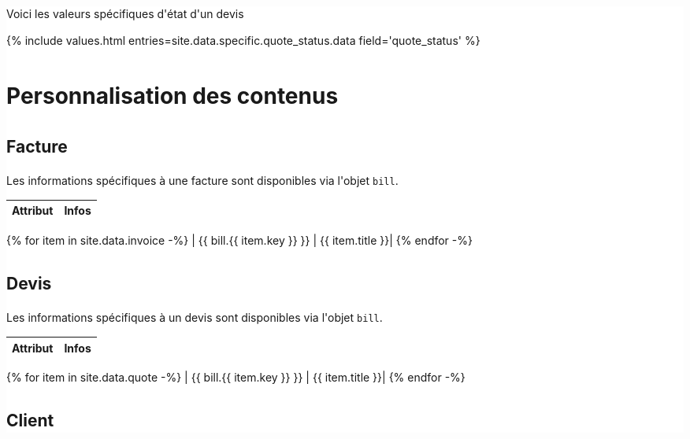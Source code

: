 Voici les valeurs spécifiques d'état d'un devis

{% include values.html entries=site.data.specific.quote_status.data field='quote_status' %}



# Personnalisation des contenus

## Facture

Les informations spécifiques à une facture sont disponibles via l'objet `bill`.

| Attribut | Infos |
| :------- | :---- |

{% for item in site.data.invoice -%}
| \{\{ bill.{{ item.key }} \}\} | {{ item.title }}|
{% endfor -%}

## Devis

Les informations spécifiques à un devis sont disponibles via l'objet `bill`.

| Attribut | Infos |
| :------- | :---- |

{% for item in site.data.quote -%}
| \{\{ bill.{{ item.key }} \}\} | {{ item.title }}|
{% endfor -%}

## Client

